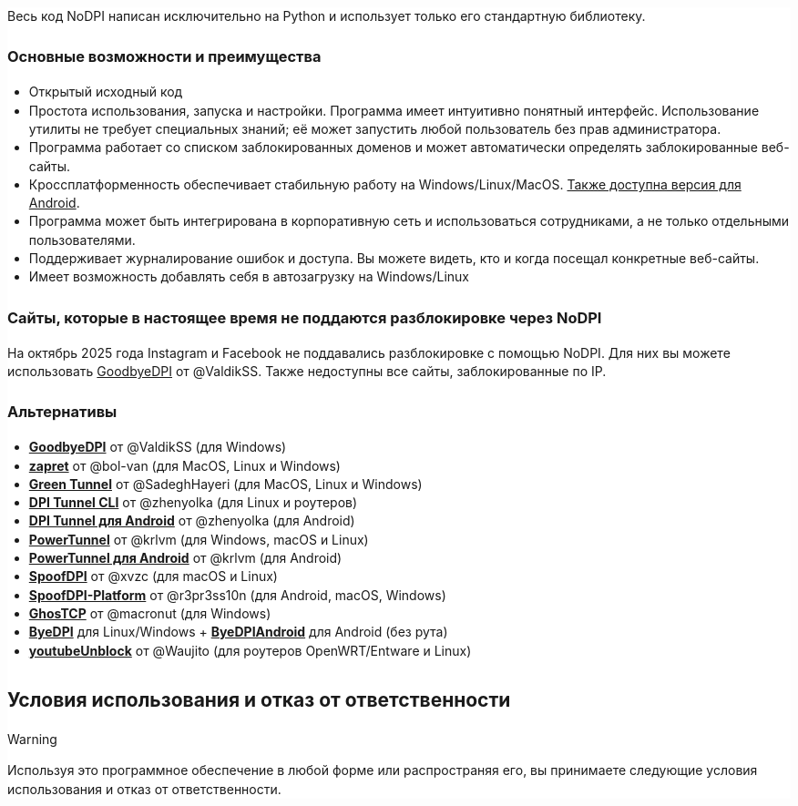 Весь код NoDPI написан исключительно на Python и использует только его стандартную библиотеку.

### Основные возможности и преимущества

- Открытый исходный код
- Простота использования, запуска и настройки. Программа имеет интуитивно понятный интерфейс. Использование утилиты не требует специальных знаний; её может запустить любой пользователь без прав администратора.
- Программа работает со списком заблокированных доменов и может автоматически определять заблокированные веб-сайты.
- Кроссплатформенность обеспечивает стабильную работу на Windows/Linux/MacOS. [Также доступна версия для Android](https://github.com/gvcoder09/nodpi4android).
- Программа может быть интегрирована в корпоративную сеть и использоваться сотрудниками, а не только отдельными пользователями.
- Поддерживает журналирование ошибок и доступа. Вы можете видеть, кто и когда посещал конкретные веб-сайты.
- Имеет возможность добавлять себя в автозагрузку на Windows/Linux

### Сайты, которые в настоящее время не поддаются разблокировке через NoDPI

На октябрь 2025 года Instagram и Facebook не поддавались разблокировке с помощью NoDPI. Для них вы можете использовать [GoodbyeDPI](https://github.com/ValdikSS/GoodbyeDPI) от @ValdikSS. Также недоступны все сайты, заблокированные по IP.

### Альтернативы

- **[GoodbyeDPI](https://github.com/ValdikSS/GoodbyeDPI)** от @ValdikSS (для Windows)
- **[zapret](https://github.com/bol-van/zapret)** от @bol-van (для MacOS, Linux и Windows)
- **[Green Tunnel](https://github.com/SadeghHayeri/GreenTunnel)** от @SadeghHayeri (для MacOS, Linux и Windows)
- **[DPI Tunnel CLI](https://github.com/nomoresat/DPITunnel-cli)** от @zhenyolka (для Linux и роутеров)
- **[DPI Tunnel для Android](https://github.com/nomoresat/DPITunnel-android)** от @zhenyolka (для Android)
- **[PowerTunnel](https://github.com/krlvm/PowerTunnel)** от @krlvm (для Windows, macOS и Linux)
- **[PowerTunnel для Android](https://github.com/krlvm/PowerTunnel-Android)** от @krlvm (для Android)
- **[SpoofDPI](https://github.com/xvzc/SpoofDPI)** от @xvzc (для macOS и Linux)
- **[SpoofDPI-Platform](https://github.com/r3pr3ss10n/SpoofDPI-Platform)** от @r3pr3ss10n (для Android, macOS, Windows)
- **[GhosTCP](https://github.com/macronut/ghostcp)** от @macronut (для Windows)
- **[ByeDPI](https://github.com/hufrea/byedpi)** для Linux/Windows + **[ByeDPIAndroid](https://github.com/dovecoteescapee/ByeDPIAndroid/)** для Android (без рута)
- **[youtubeUnblock](https://github.com/Waujito/youtubeUnblock/)** от @Waujito (для роутеров OpenWRT/Entware и Linux)

## Условия использования и отказ от ответственности

> [!WARNING]
> Используя это программное обеспечение в любой форме или распространяя его, вы принимаете следующие условия использования и отказ от ответственности.
